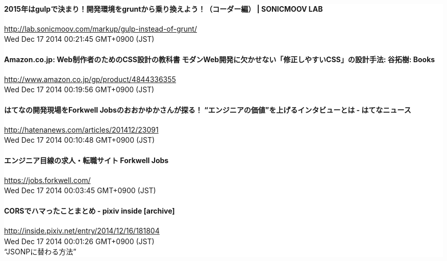 
#### 2015年はgulpで決まり！開発環境をgruntから乗り換えよう！（コーダー編） | SONICMOOV LAB
http://lab.sonicmoov.com/markup/gulp-instead-of-grunt/<br>
Wed Dec 17 2014 00:21:45 GMT+0900 (JST)<br>


#### Amazon.co.jp: Web制作者のためのCSS設計の教科書 モダンWeb開発に欠かせない「修正しやすいCSS」の設計手法: 谷拓樹: Books
http://www.amazon.co.jp/gp/product/4844336355<br>
Wed Dec 17 2014 00:19:56 GMT+0900 (JST)<br>


#### はてなの開発現場をForkwell Jobsのおおかゆかさんが探る！ “エンジニアの価値”を上げるインタビューとは - はてなニュース
http://hatenanews.com/articles/201412/23091<br>
Wed Dec 17 2014 00:10:48 GMT+0900 (JST)<br>


#### エンジニア目線の求人・転職サイト Forkwell Jobs
https://jobs.forkwell.com/<br>
Wed Dec 17 2014 00:03:45 GMT+0900 (JST)<br>


#### CORSでハマったことまとめ - pixiv inside [archive]
http://inside.pixiv.net/entry/2014/12/16/181804<br>
Wed Dec 17 2014 00:01:26 GMT+0900 (JST)<br>
“JSONPに替わる方法”


